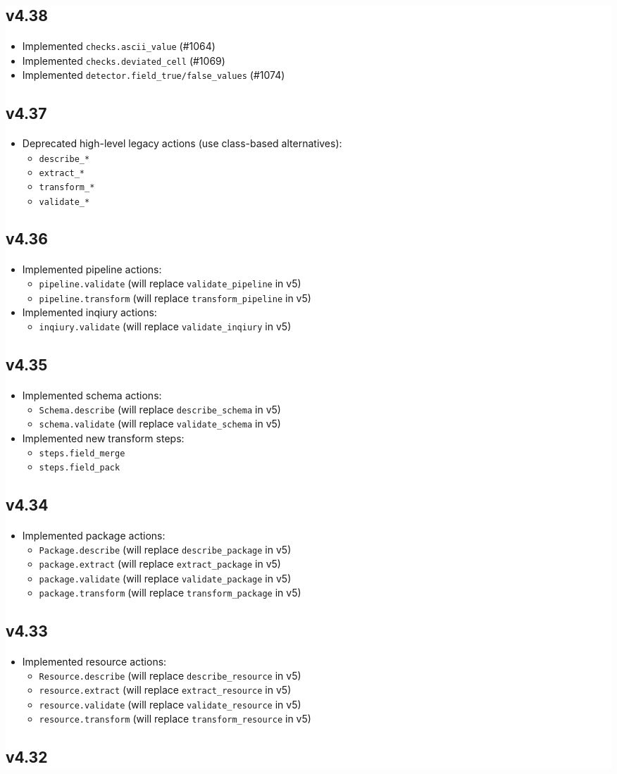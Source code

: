 ## v4.38

- Implemented `checks.ascii_value` (#1064)
- Implemented `checks.deviated_cell` (#1069)
- Implemented `detector.field_true/false_values` (#1074)

## v4.37

- Deprecated high-level legacy actions (use class-based alternatives):
  - `describe_*`
  - `extract_*`
  - `transform_*`
  - `validate_*`

## v4.36

- Implemented pipeline actions:
  - `pipeline.validate` (will replace `validate_pipeline` in v5)
  - `pipeline.transform` (will replace `transform_pipeline` in v5)
- Implemented inqiury actions:
  - `inqiury.validate` (will replace `validate_inqiury` in v5)

## v4.35

- Implemented schema actions:
  - `Schema.describe` (will replace `describe_schema` in v5)
  - `schema.validate` (will replace `validate_schema` in v5)
- Implemented new transform steps:
  - `steps.field_merge`
  - `steps.field_pack`

## v4.34

- Implemented package actions:
  - `Package.describe` (will replace `describe_package` in v5)
  - `package.extract` (will replace `extract_package` in v5)
  - `package.validate` (will replace `validate_package` in v5)
  - `package.transform` (will replace `transform_package` in v5)

## v4.33

- Implemented resource actions:
  - `Resource.describe` (will replace `describe_resource` in v5)
  - `resource.extract` (will replace `extract_resource` in v5)
  - `resource.validate` (will replace `validate_resource` in v5)
  - `resource.transform` (will replace `transform_resource` in v5)

## v4.32
